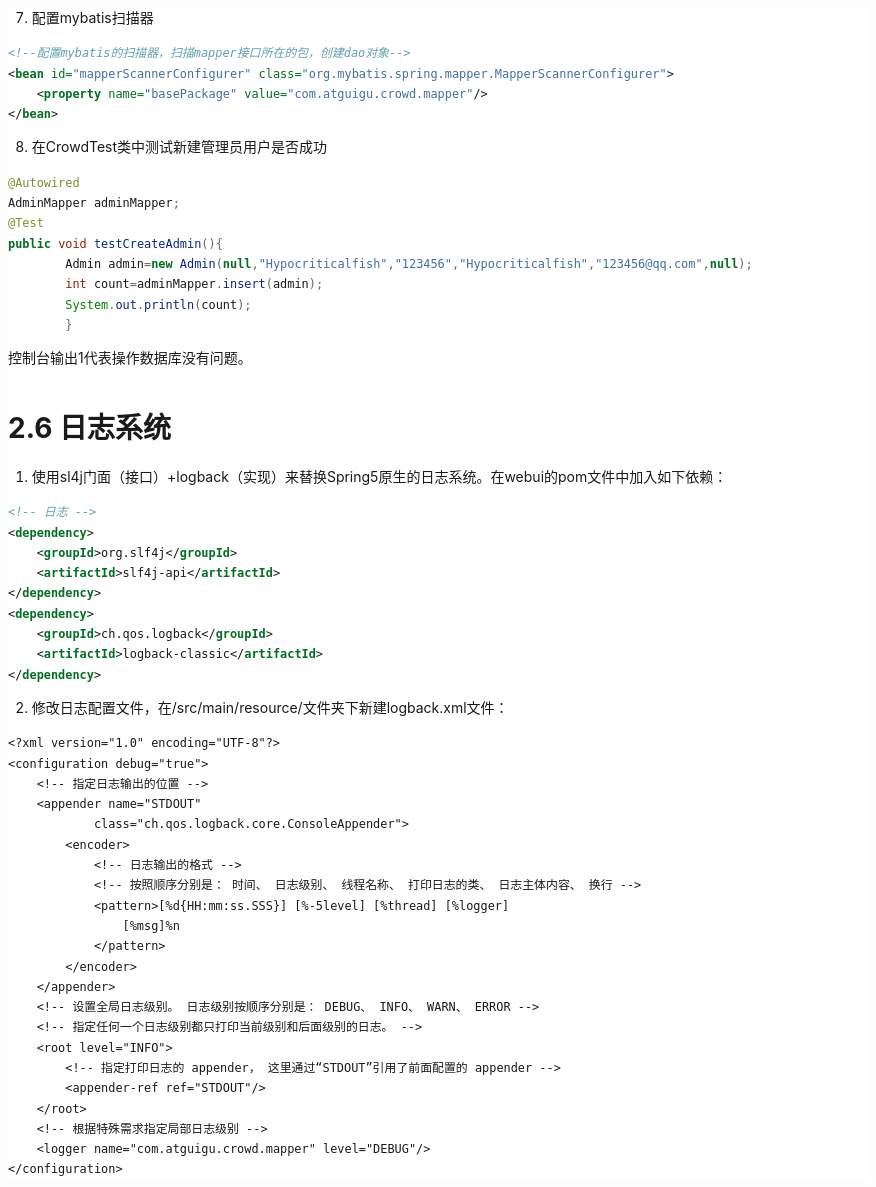 7. 配置mybatis扫描器

```xml
<!--配置mybatis的扫描器，扫描mapper接口所在的包，创建dao对象-->
<bean id="mapperScannerConfigurer" class="org.mybatis.spring.mapper.MapperScannerConfigurer">
    <property name="basePackage" value="com.atguigu.crowd.mapper"/>
</bean>
```

8. 在CrowdTest类中测试新建管理员用户是否成功

```java
@Autowired
AdminMapper adminMapper;
@Test
public void testCreateAdmin(){
        Admin admin=new Admin(null,"Hypocriticalfish","123456","Hypocriticalfish","123456@qq.com",null);
        int count=adminMapper.insert(admin);
        System.out.println(count);
        }
```

控制台输出1代表操作数据库没有问题。

# 2.6 日志系统

1. 使用sl4j门面（接口）+logback（实现）来替换Spring5原生的日志系统。在webui的pom文件中加入如下依赖：

```xml
<!-- 日志 -->
<dependency>
    <groupId>org.slf4j</groupId>
    <artifactId>slf4j-api</artifactId>
</dependency>
<dependency>
    <groupId>ch.qos.logback</groupId>
    <artifactId>logback-classic</artifactId>
</dependency>
```

2. 修改日志配置文件，在/src/main/resource/文件夹下新建logback.xml文件：

```xm
<?xml version="1.0" encoding="UTF-8"?>
<configuration debug="true">
    <!-- 指定日志输出的位置 -->
    <appender name="STDOUT"
            class="ch.qos.logback.core.ConsoleAppender">
        <encoder>
            <!-- 日志输出的格式 -->
            <!-- 按照顺序分别是： 时间、 日志级别、 线程名称、 打印日志的类、 日志主体内容、 换行 -->
            <pattern>[%d{HH:mm:ss.SSS}] [%-5level] [%thread] [%logger]
                [%msg]%n
            </pattern>
        </encoder>
    </appender>
    <!-- 设置全局日志级别。 日志级别按顺序分别是： DEBUG、 INFO、 WARN、 ERROR -->
    <!-- 指定任何一个日志级别都只打印当前级别和后面级别的日志。 -->
    <root level="INFO">
        <!-- 指定打印日志的 appender， 这里通过“STDOUT”引用了前面配置的 appender -->
        <appender-ref ref="STDOUT"/>
    </root>
    <!-- 根据特殊需求指定局部日志级别 -->
    <logger name="com.atguigu.crowd.mapper" level="DEBUG"/>
</configuration>
```
